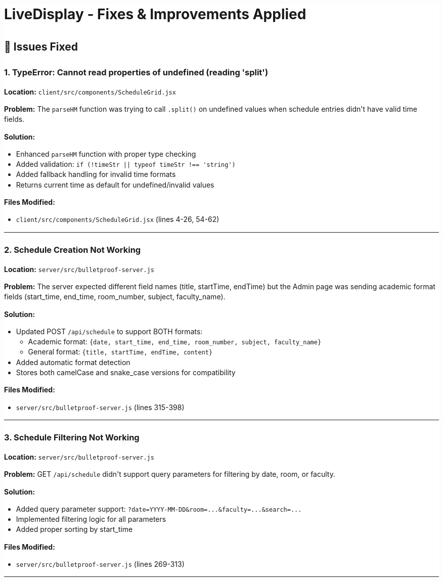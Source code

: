 # LiveDisplay - Fixes & Improvements Applied

## 🐛 Issues Fixed

### 1. **TypeError: Cannot read properties of undefined (reading 'split')**
**Location:** `client/src/components/ScheduleGrid.jsx`

**Problem:** The `parseHM` function was trying to call `.split()` on undefined values when schedule entries didn't have valid time fields.

**Solution:**
- Enhanced `parseHM` function with proper type checking
- Added validation: `if (!timeStr || typeof timeStr !== 'string')`
- Added fallback handling for invalid time formats
- Returns current time as default for undefined/invalid values

**Files Modified:**
- `client/src/components/ScheduleGrid.jsx` (lines 4-26, 54-62)

---

### 2. **Schedule Creation Not Working**
**Location:** `server/src/bulletproof-server.js`

**Problem:** The server expected different field names (title, startTime, endTime) but the Admin page was sending academic format fields (start_time, end_time, room_number, subject, faculty_name).

**Solution:**
- Updated POST `/api/schedule` to support BOTH formats:
  - Academic format: `{date, start_time, end_time, room_number, subject, faculty_name}`
  - General format: `{title, startTime, endTime, content}`
- Added automatic format detection
- Stores both camelCase and snake_case versions for compatibility

**Files Modified:**
- `server/src/bulletproof-server.js` (lines 315-398)

---

### 3. **Schedule Filtering Not Working**
**Location:** `server/src/bulletproof-server.js`

**Problem:** GET `/api/schedule` didn't support query parameters for filtering by date, room, or faculty.

**Solution:**
- Added query parameter support: `?date=YYYY-MM-DD&room=...&faculty=...&search=...`
- Implemented filtering logic for all parameters
- Added proper sorting by start_time

**Files Modified:**
- `server/src/bulletproof-server.js` (lines 269-313)

---